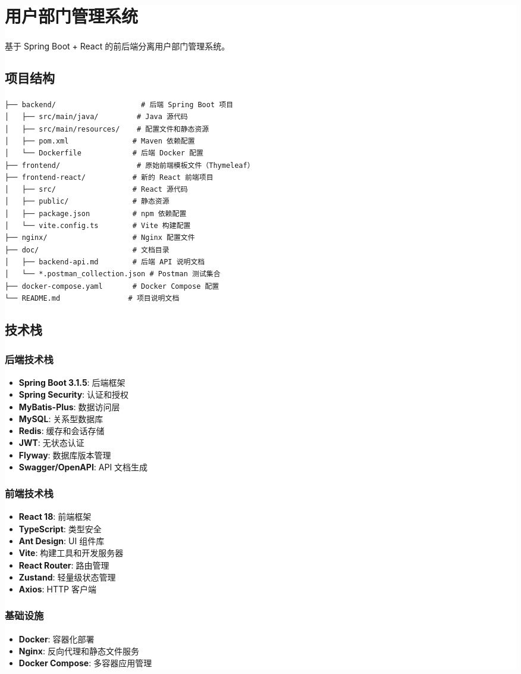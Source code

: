 # 用户部门管理系统

基于 Spring Boot + React 的前后端分离用户部门管理系统。

## 项目结构

```
├── backend/                    # 后端 Spring Boot 项目
│   ├── src/main/java/         # Java 源代码
│   ├── src/main/resources/    # 配置文件和静态资源
│   ├── pom.xml               # Maven 依赖配置
│   └── Dockerfile            # 后端 Docker 配置
├── frontend/                  # 原始前端模板文件（Thymeleaf）
├── frontend-react/           # 新的 React 前端项目
│   ├── src/                  # React 源代码
│   ├── public/               # 静态资源
│   ├── package.json          # npm 依赖配置
│   └── vite.config.ts        # Vite 构建配置
├── nginx/                    # Nginx 配置文件
├── doc/                      # 文档目录
│   ├── backend-api.md        # 后端 API 说明文档
│   └── *.postman_collection.json # Postman 测试集合
├── docker-compose.yaml       # Docker Compose 配置
└── README.md                # 项目说明文档
```

## 技术栈

### 后端技术栈
- **Spring Boot 3.1.5**: 后端框架
- **Spring Security**: 认证和授权
- **MyBatis-Plus**: 数据访问层
- **MySQL**: 关系型数据库
- **Redis**: 缓存和会话存储
- **JWT**: 无状态认证
- **Flyway**: 数据库版本管理
- **Swagger/OpenAPI**: API 文档生成

### 前端技术栈
- **React 18**: 前端框架
- **TypeScript**: 类型安全
- **Ant Design**: UI 组件库
- **Vite**: 构建工具和开发服务器
- **React Router**: 路由管理
- **Zustand**: 轻量级状态管理
- **Axios**: HTTP 客户端

### 基础设施
- **Docker**: 容器化部署
- **Nginx**: 反向代理和静态文件服务
- **Docker Compose**: 多容器应用管理
